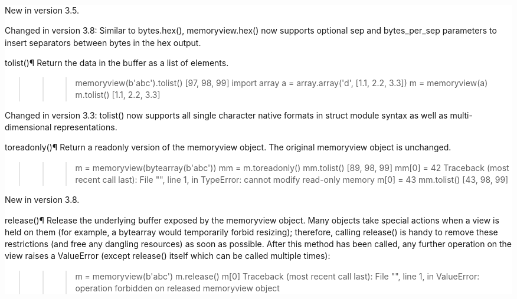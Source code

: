 

New in version 3.5.


Changed in version 3.8: Similar to bytes.hex(), memoryview.hex() now supports
optional sep and bytes_per_sep parameters to insert separators
between bytes in the hex output.





tolist()¶
Return the data in the buffer as a list of elements.
>>> memoryview(b'abc').tolist()
[97, 98, 99]
>>> import array
>>> a = array.array('d', [1.1, 2.2, 3.3])
>>> m = memoryview(a)
>>> m.tolist()
[1.1, 2.2, 3.3]



Changed in version 3.3: tolist() now supports all single character native formats in
struct module syntax as well as multi-dimensional
representations.





toreadonly()¶
Return a readonly version of the memoryview object.  The original
memoryview object is unchanged.
>>> m = memoryview(bytearray(b'abc'))
>>> mm = m.toreadonly()
>>> mm.tolist()
[89, 98, 99]
>>> mm[0] = 42
Traceback (most recent call last):
  File "<stdin>", line 1, in <module>
TypeError: cannot modify read-only memory
>>> m[0] = 43
>>> mm.tolist()
[43, 98, 99]



New in version 3.8.





release()¶
Release the underlying buffer exposed by the memoryview object.  Many
objects take special actions when a view is held on them (for example,
a bytearray would temporarily forbid resizing); therefore,
calling release() is handy to remove these restrictions (and free any
dangling resources) as soon as possible.
After this method has been called, any further operation on the view
raises a ValueError (except release() itself which can
be called multiple times):
>>> m = memoryview(b'abc')
>>> m.release()
>>> m[0]
Traceback (most recent call last):
  File "<stdin>", line 1, in <module>
ValueError: operation forbidden on released memoryview object
